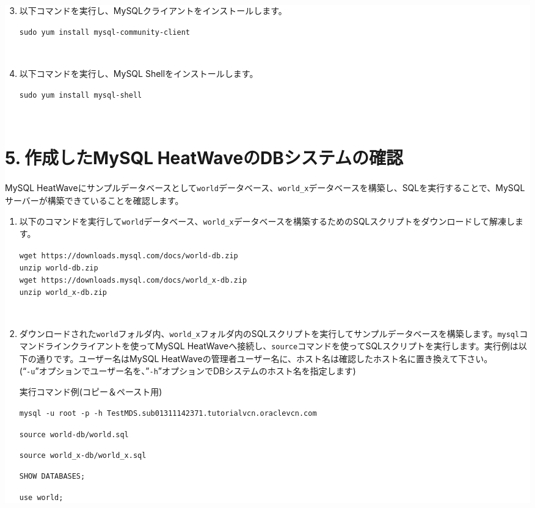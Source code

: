 3. 以下コマンドを実行し、MySQLクライアントをインストールします。

    ```
    sudo yum install mysql-community-client
    ```
    <br>

 4. 以下コマンドを実行し、MySQL Shellをインストールします。

    ```
    sudo yum install mysql-shell
    ```
    <br>

<a id="anchor5"></a>

# 5. 作成したMySQL HeatWaveのDBシステムの確認

MySQL HeatWaveにサンプルデータベースとして`world`データベース、`world_x`データベースを構築し、SQLを実行することで、MySQLサーバーが構築できていることを確認します。

1. 以下のコマンドを実行して`world`データベース、`world_x`データベースを構築するためのSQLスクリプトをダウンロードして解凍します。

    ```
    wget https://downloads.mysql.com/docs/world-db.zip
    unzip world-db.zip
    wget https://downloads.mysql.com/docs/world_x-db.zip
    unzip world_x-db.zip
    ```
    <br>

2. ダウンロードされた`world`フォルダ内、`world_x`フォルダ内のSQLスクリプトを実行してサンプルデータベースを構築します。`mysql`コマンドラインクライアントを使ってMySQL HeatWaveへ接続し、`source`コマンドを使ってSQLスクリプトを実行します。実行例は以下の通りです。ユーザー名はMySQL HeatWaveの管理者ユーザー名に、ホスト名は確認したホスト名に置き換えて下さい。<br>
(“`-u`”オプションでユーザー名を、”`-h`”オプションでDBシステムのホスト名を指定します)


    実行コマンド例(コピー＆ペースト用)
    ```
    mysql -u root -p -h TestMDS.sub01311142371.tutorialvcn.oraclevcn.com
    ```

    ```
    source world-db/world.sql
    ```

    ```
    source world_x-db/world_x.sql
    ```

    ```
    SHOW DATABASES;
    ```

    ```
    use world;
    ```
